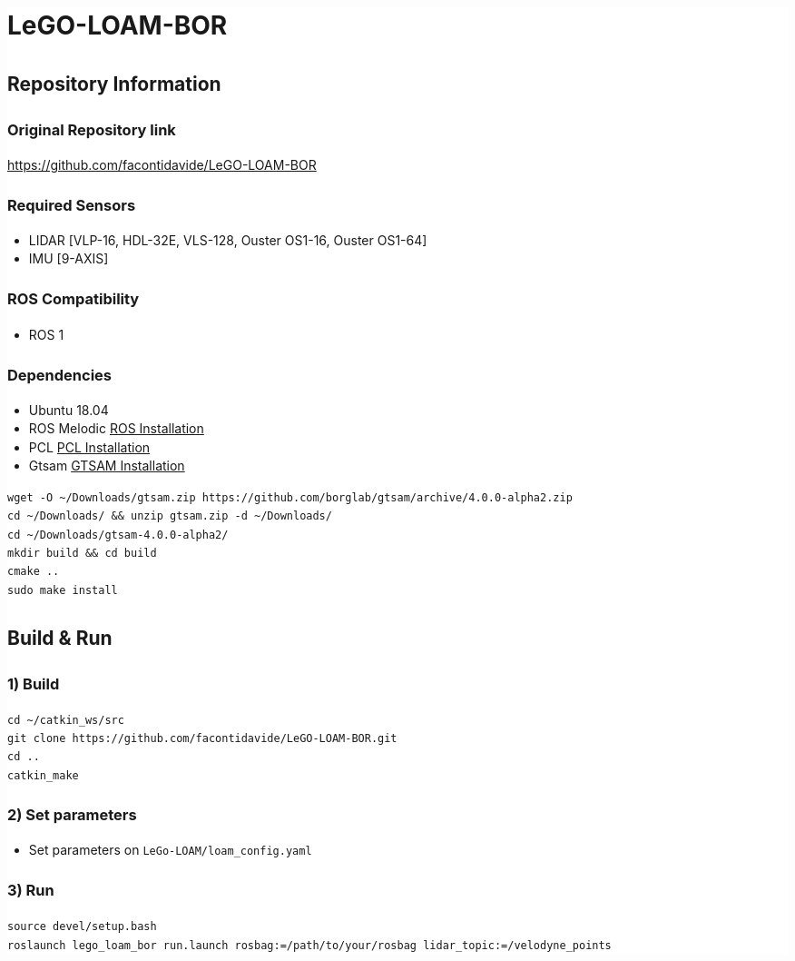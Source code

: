 # LeGO-LOAM-BOR


## Repository Information


### Original Repository link
https://github.com/facontidavide/LeGO-LOAM-BOR

### Required Sensors
- LIDAR [VLP-16, HDL-32E, VLS-128, Ouster OS1-16, Ouster OS1-64]
- IMU [9-AXIS]

### ROS Compatibility
- ROS 1

### Dependencies
 - Ubuntu 18.04
 - ROS Melodic [ROS Installation](http://wiki.ros.org/ROS/Installation)
 - PCL [PCL Installation](http://www.pointclouds.org/downloads/linux.html)
 - Gtsam [GTSAM Installation](https://gtsam.org/get_started/)

```
wget -O ~/Downloads/gtsam.zip https://github.com/borglab/gtsam/archive/4.0.0-alpha2.zip
cd ~/Downloads/ && unzip gtsam.zip -d ~/Downloads/
cd ~/Downloads/gtsam-4.0.0-alpha2/
mkdir build && cd build
cmake ..
sudo make install
```


## Build & Run
### 1) Build
```
cd ~/catkin_ws/src
git clone https://github.com/facontidavide/LeGO-LOAM-BOR.git
cd ..
catkin_make
```

### 2) Set parameters
- Set parameters on `LeGo-LOAM/loam_config.yaml`

### 3) Run
```
source devel/setup.bash
roslaunch lego_loam_bor run.launch rosbag:=/path/to/your/rosbag lidar_topic:=/velodyne_points
```
<p align='center'>